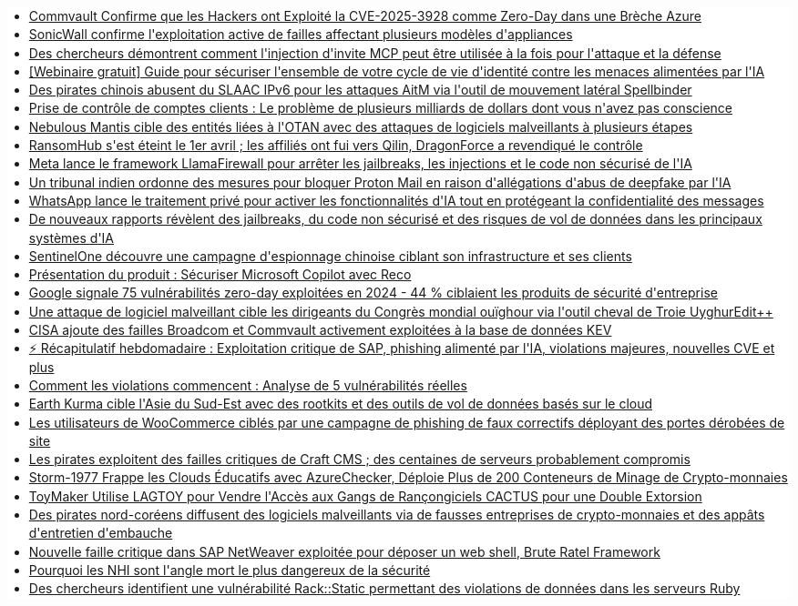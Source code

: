 * [Commvault Confirme que les Hackers ont Exploité la CVE-2025-3928 comme Zero-Day dans une Brèche Azure](https://thehackernews.com/2025/05/commvault-confirms-hackers-exploited.html)
* [SonicWall confirme l'exploitation active de failles affectant plusieurs modèles d'appliances](https://thehackernews.com/2025/05/sonicwall-confirms-active-exploitation.html)
* [Des chercheurs démontrent comment l'injection d'invite MCP peut être utilisée à la fois pour l'attaque et la défense](https://thehackernews.com/2025/04/experts-uncover-critical-mcp-and-a2a.html)
* [[Webinaire gratuit] Guide pour sécuriser l'ensemble de votre cycle de vie d'identité contre les menaces alimentées par l'IA](https://thehackernews.com/2025/04/free-webinar-guide-to-securing-your.html)
* [Des pirates chinois abusent du SLAAC IPv6 pour les attaques AitM via l'outil de mouvement latéral Spellbinder](https://thehackernews.com/2025/04/chinese-hackers-abuse-ipv6-slaac-for.html)
* [Prise de contrôle de comptes clients : Le problème de plusieurs milliards de dollars dont vous n'avez pas conscience](https://thehackernews.com/2025/04/customer-account-takeovers-multi.html)
* [Nebulous Mantis cible des entités liées à l'OTAN avec des attaques de logiciels malveillants à plusieurs étapes](https://thehackernews.com/2025/04/nebulous-mantis-targets-nato-linked.html)
* [RansomHub s'est éteint le 1er avril ; les affiliés ont fui vers Qilin, DragonForce a revendiqué le contrôle](https://thehackernews.com/2025/04/ransomhub-went-dark-april-1-affiliates.html)
* [Meta lance le framework LlamaFirewall pour arrêter les jailbreaks, les injections et le code non sécurisé de l'IA](https://thehackernews.com/2025/04/meta-launches-llamafirewall-framework.html)
* [Un tribunal indien ordonne des mesures pour bloquer Proton Mail en raison d'allégations d'abus de deepfake par l'IA](https://thehackernews.com/2025/04/indian-court-orders-action-to-block.html)
* [WhatsApp lance le traitement privé pour activer les fonctionnalités d'IA tout en protégeant la confidentialité des messages](https://thehackernews.com/2025/04/whatsapp-launches-private-processing-to.html)
* [De nouveaux rapports révèlent des jailbreaks, du code non sécurisé et des risques de vol de données dans les principaux systèmes d'IA](https://thehackernews.com/2025/04/new-reports-uncover-jailbreaks-unsafe.html)
* [SentinelOne découvre une campagne d'espionnage chinoise ciblant son infrastructure et ses clients](https://thehackernews.com/2025/04/sentinelone-uncovers-chinese-espionage.html)
* [Présentation du produit : Sécuriser Microsoft Copilot avec Reco](https://thehackernews.com/2025/04/product-walkthrough-securing-microsoft.html)
* [Google signale 75 vulnérabilités zero-day exploitées en 2024 - 44 % ciblaient les produits de sécurité d'entreprise](https://thehackernews.com/2025/04/google-reports-75-zero-days-exploited.html)
* [Une attaque de logiciel malveillant cible les dirigeants du Congrès mondial ouïghour via l'outil cheval de Troie UyghurEdit++](https://thehackernews.com/2025/04/malware-attack-targets-world-uyghur.html)
* [CISA ajoute des failles Broadcom et Commvault activement exploitées à la base de données KEV](https://thehackernews.com/2025/04/cisa-adds-actively-exploited-broadcom.html)
* [⚡ Récapitulatif hebdomadaire : Exploitation critique de SAP, phishing alimenté par l'IA, violations majeures, nouvelles CVE et plus](https://thehackernews.com/2025/04/weekly-recap-critical-sap-exploit-ai.html)
* [Comment les violations commencent : Analyse de 5 vulnérabilités réelles](https://thehackernews.com/2025/04/how-breaches-start-breaking-down-5-real.html)
* [Earth Kurma cible l'Asie du Sud-Est avec des rootkits et des outils de vol de données basés sur le cloud](https://thehackernews.com/2025/04/earth-kurma-targets-southeast-asia-with.html)
* [Les utilisateurs de WooCommerce ciblés par une campagne de phishing de faux correctifs déployant des portes dérobées de site](https://thehackernews.com/2025/04/woocommerce-users-targeted-by-fake.html)
* [Les pirates exploitent des failles critiques de Craft CMS ; des centaines de serveurs probablement compromis](https://thehackernews.com/2025/04/hackers-exploit-critical-craft-cms.html)
* [Storm-1977 Frappe les Clouds Éducatifs avec AzureChecker, Déploie Plus de 200 Conteneurs de Minage de Crypto-monnaies](https://thehackernews.com/2025/04/storm-1977-hits-education-clouds-with.html)
* [ToyMaker Utilise LAGTOY pour Vendre l'Accès aux Gangs de Rançongiciels CACTUS pour une Double Extorsion](https://thehackernews.com/2025/04/toymaker-uses-lagtoy-to-sell-access-to.html)
* [Des pirates nord-coréens diffusent des logiciels malveillants via de fausses entreprises de crypto-monnaies et des appâts d'entretien d'embauche](https://thehackernews.com/2025/04/north-korean-hackers-spread-malware-via.html)
* [Nouvelle faille critique dans SAP NetWeaver exploitée pour déposer un web shell, Brute Ratel Framework](https://thehackernews.com/2025/04/sap-confirms-critical-netweaver-flaw.html)
* [Pourquoi les NHI sont l'angle mort le plus dangereux de la sécurité](https://thehackernews.com/2025/04/why-nhis-are-securitys-most-dangerous.html)
* [Des chercheurs identifient une vulnérabilité Rack::Static permettant des violations de données dans les serveurs Ruby](https://thehackernews.com/2025/04/researchers-identify-rackstatic.html)